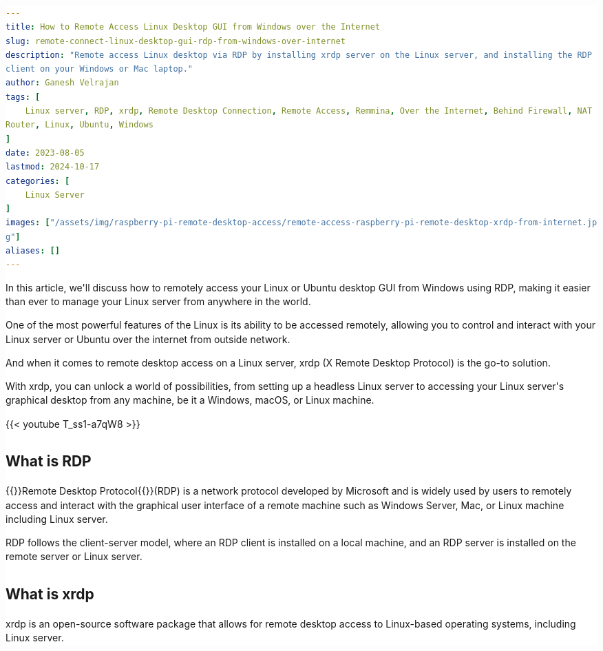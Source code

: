 ```yaml
---
title: How to Remote Access Linux Desktop GUI from Windows over the Internet
slug: remote-connect-linux-desktop-gui-rdp-from-windows-over-internet
description: "Remote access Linux desktop via RDP by installing xrdp server on the Linux server, and installing the RDP client on your Windows or Mac laptop."
author: Ganesh Velrajan
tags: [
    Linux server, RDP, xrdp, Remote Desktop Connection, Remote Access, Remmina, Over the Internet, Behind Firewall, NAT Router, Linux, Ubuntu, Windows
]
date: 2023-08-05
lastmod: 2024-10-17
categories: [
    Linux Server
]
images: ["/assets/img/raspberry-pi-remote-desktop-access/remote-access-raspberry-pi-remote-desktop-xrdp-from-internet.jpg"]
aliases: []
---
```


In this article, we'll discuss how to remotely access your Linux or Ubuntu desktop GUI from Windows using RDP, making it easier than ever to manage your Linux server from anywhere in the world.

One of the most powerful features of the Linux is its ability to be accessed remotely, allowing you to control and interact with your Linux server or Ubuntu over the internet from outside network. 

And when it comes to remote desktop access on a Linux server, xrdp (X Remote Desktop Protocol) is the go-to solution. 

With xrdp, you can unlock a world of possibilities, from setting up a headless Linux server to accessing your Linux server's graphical desktop from any machine, be it a Windows, macOS, or Linux machine.

{{< youtube T_ss1-a7qW8 >}}




## What is RDP 
{{<ahref href="https://learn.microsoft.com/en-us/troubleshoot/windows-server/remote/understanding-remote-desktop-protocol" rel="nofollow" >}}Remote Desktop Protocol{{</ahref>}}(RDP) is a network protocol developed by Microsoft and is widely used by users to remotely access and interact with the graphical user interface of a remote machine such as Windows Server, Mac, or Linux machine including Linux server.

RDP follows the client-server model, where an RDP client is installed on a local machine, and an RDP server is installed on the remote server or Linux server.

## What is xrdp
xrdp is an open-source software package that allows for remote desktop access to Linux-based operating systems, including Linux server. 
